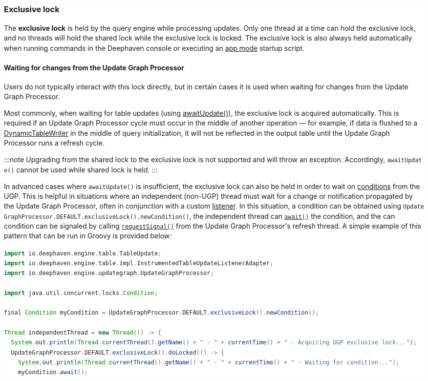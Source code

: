 ### Exclusive lock

The **exclusive lock** is held by the query engine while processing updates. Only one thread at a time can hold the
exclusive lock, and no threads will hold the shared lock while the exclusive lock is locked. The exclusive lock is also
always held automatically when running commands in the Deephaven console or executing
an [app mode](../../reference/app-mode/application-mode-config.md) startup script.

#### Waiting for changes from the Update Graph Processor

Users do not typically interact with this lock directly, but in certain cases it is used when waiting for changes from
the Update Graph Processor.

Most commonly, when waiting for table updates
(using [awaitUpdate()](<https://deephaven.io/core/javadoc/io/deephaven/engine/table/Table.html#awaitUpdate()>)), the
exclusive lock is acquired automatically. This is required if an Update Graph Processor cycle must occur in the middle
of another operation — for example, if data is flushed to a [DynamicTableWriter](../../reference/table-operations/create/DynamicTableWriter.md)
in the middle of query initialization, it will not be reflected in the output table until the Update Graph Processor
runs a refresh cycle.

:::note
Upgrading from the shared lock to the exclusive lock is not supported and will throw an exception.
Accordingly, `awaitUpdate()` cannot be used while shared lock is held.
:::

In advanced cases where `awaitUpdate()` is insufficient, the exclusive lock can also be held in order to wait
on [conditions](https://docs.oracle.com/en/java/javase/11/docs/api/java.base/java/util/concurrent/locks/Condition.html)
from the UGP. This is helpful in situations where an independent (non-UGP) thread must wait for a change or notification
propagated by the Update Graph Processor, often in conjunction with a
custom [listener](../../how-to-guides/table-listeners-python.md). In this situation, a condition can be obtained using
`UpdateGraphProcessor.DEFAULT.exclusiveLock().newCondition()`, the independent thread can [`await()`](<https://docs.oracle.com/en/java/javase/11/docs/api/java.base/java/util/concurrent/locks/Condition.html#await()>)
the condition, and the can condition can be signaled by calling [`requestSignal()`](<https://deephaven.io/core/javadoc/io/deephaven/engine/updategraph/UpdateGraphProcessor.html#requestSignal(java.util.concurrent.locks.Condition)>)
from the Update Graph Processor's refresh thread. A simple example of this pattern that can be run in Groovy is
provided below:

```groovy skip-test
import io.deephaven.engine.table.TableUpdate;
import io.deephaven.engine.table.impl.InstrumentedTableUpdateListenerAdapter;
import io.deephaven.engine.updategraph.UpdateGraphProcessor;

import java.util.concurrent.locks.Condition;

final Condition myCondition = UpdateGraphProcessor.DEFAULT.exclusiveLock().newCondition();

Thread independentThread = new Thread(() -> {
  System.out.println(Thread.currentThread().getName() + " - " + currentTime() + " - Acquiring UGP exclusive lock...");
  UpdateGraphProcessor.DEFAULT.exclusiveLock().doLocked(() -> {
    System.out.println(Thread.currentThread().getName() + " - " + currentTime() + " - Waiting for condition...");
    myCondition.await();
```